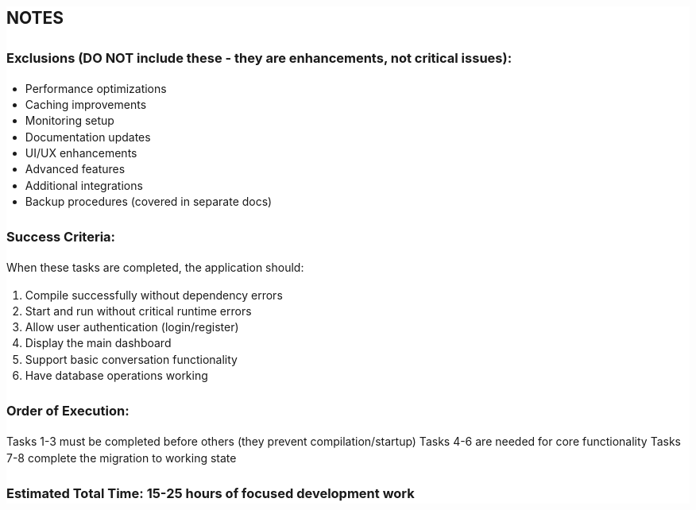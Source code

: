 ## NOTES

### Exclusions (DO NOT include these - they are enhancements, not critical issues):
- Performance optimizations
- Caching improvements  
- Monitoring setup
- Documentation updates
- UI/UX enhancements
- Advanced features
- Additional integrations
- Backup procedures (covered in separate docs)

### Success Criteria:
When these tasks are completed, the application should:
1. Compile successfully without dependency errors
2. Start and run without critical runtime errors  
3. Allow user authentication (login/register)
4. Display the main dashboard
5. Support basic conversation functionality
6. Have database operations working

### Order of Execution:
Tasks 1-3 must be completed before others (they prevent compilation/startup)
Tasks 4-6 are needed for core functionality
Tasks 7-8 complete the migration to working state

### Estimated Total Time: 15-25 hours of focused development work